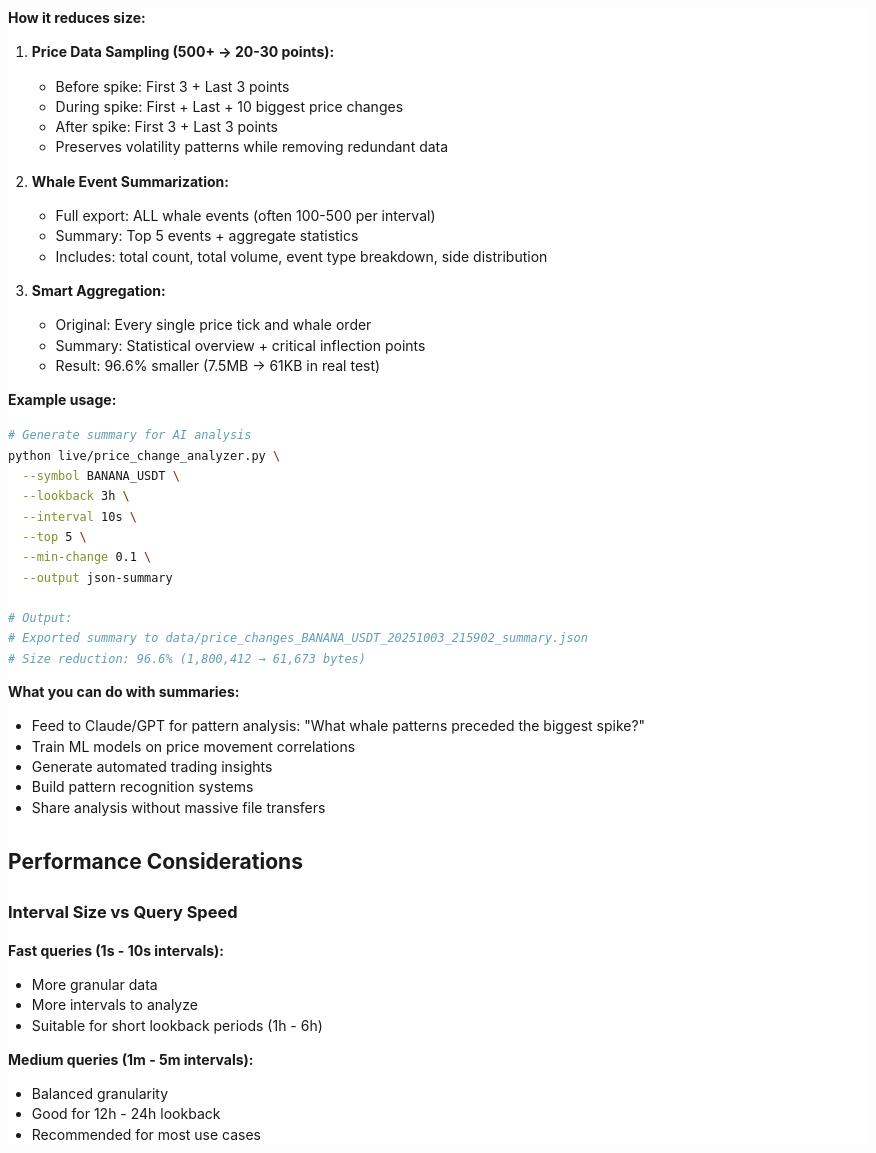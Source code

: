 **How it reduces size:**

1. **Price Data Sampling (500+ → 20-30 points):**
   - Before spike: First 3 + Last 3 points
   - During spike: First + Last + 10 biggest price changes
   - After spike: First 3 + Last 3 points
   - Preserves volatility patterns while removing redundant data

2. **Whale Event Summarization:**
   - Full export: ALL whale events (often 100-500 per interval)
   - Summary: Top 5 events + aggregate statistics
   - Includes: total count, total volume, event type breakdown, side distribution

3. **Smart Aggregation:**
   - Original: Every single price tick and whale order
   - Summary: Statistical overview + critical inflection points
   - Result: 96.6% smaller (7.5MB → 61KB in real test)

**Example usage:**
```bash
# Generate summary for AI analysis
python live/price_change_analyzer.py \
  --symbol BANANA_USDT \
  --lookback 3h \
  --interval 10s \
  --top 5 \
  --min-change 0.1 \
  --output json-summary

# Output:
# Exported summary to data/price_changes_BANANA_USDT_20251003_215902_summary.json
# Size reduction: 96.6% (1,800,412 → 61,673 bytes)
```

**What you can do with summaries:**
- Feed to Claude/GPT for pattern analysis: "What whale patterns preceded the biggest spike?"
- Train ML models on price movement correlations
- Generate automated trading insights
- Build pattern recognition systems
- Share analysis without massive file transfers

## Performance Considerations

### Interval Size vs Query Speed

**Fast queries (1s - 10s intervals):**
- More granular data
- More intervals to analyze
- Suitable for short lookback periods (1h - 6h)

**Medium queries (1m - 5m intervals):**
- Balanced granularity
- Good for 12h - 24h lookback
- Recommended for most use cases
